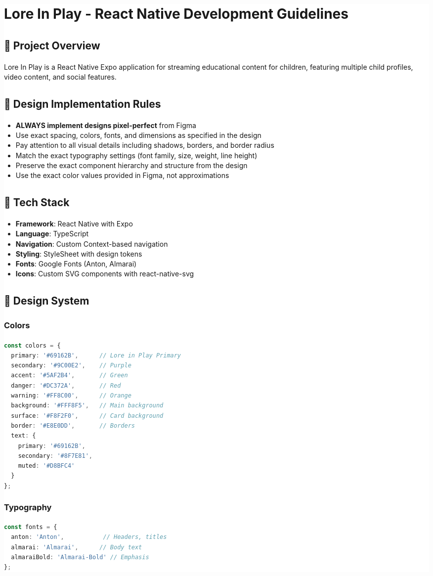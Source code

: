 # Lore In Play - React Native Development Guidelines

## 🎯 Project Overview
Lore In Play is a React Native Expo application for streaming educational content for children, featuring multiple child profiles, video content, and social features.

## 🎨 Design Implementation Rules
- **ALWAYS implement designs pixel-perfect** from Figma
- Use exact spacing, colors, fonts, and dimensions as specified in the design
- Pay attention to all visual details including shadows, borders, and border radius
- Match the exact typography settings (font family, size, weight, line height)
- Preserve the exact component hierarchy and structure from the design
- Use the exact color values provided in Figma, not approximations

## 📱 Tech Stack
- **Framework**: React Native with Expo
- **Language**: TypeScript
- **Navigation**: Custom Context-based navigation
- **Styling**: StyleSheet with design tokens
- **Fonts**: Google Fonts (Anton, Almarai)
- **Icons**: Custom SVG components with react-native-svg

## 🎨 Design System

### Colors
```typescript
const colors = {
  primary: '#69162B',      // Lore in Play Primary
  secondary: '#9C00E2',    // Purple
  accent: '#5AF2B4',       // Green
  danger: '#DC372A',       // Red
  warning: '#FF8C00',      // Orange
  background: '#FFF8F5',   // Main background
  surface: '#F8F2F0',      // Card background
  border: '#E8E0DD',       // Borders
  text: {
    primary: '#69162B',
    secondary: '#8F7E81',
    muted: '#D8BFC4'
  }
};
```

### Typography
```typescript
const fonts = {
  anton: 'Anton',           // Headers, titles
  almarai: 'Almarai',      // Body text
  almaraiBold: 'Almarai-Bold' // Emphasis
};
```
